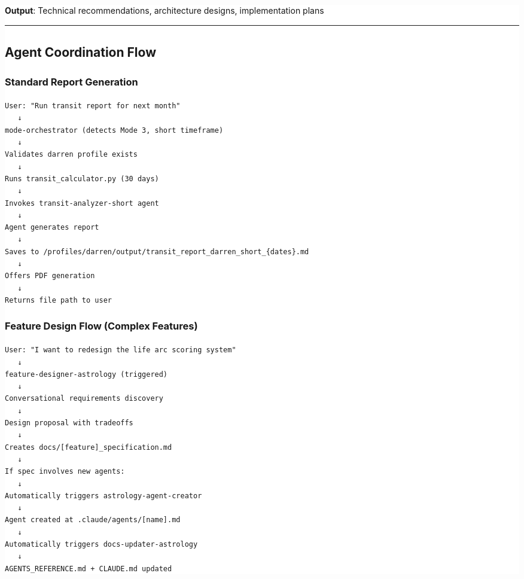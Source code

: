 **Output**: Technical recommendations, architecture designs, implementation plans

---

## Agent Coordination Flow

### Standard Report Generation

```
User: "Run transit report for next month"
   ↓
mode-orchestrator (detects Mode 3, short timeframe)
   ↓
Validates darren profile exists
   ↓
Runs transit_calculator.py (30 days)
   ↓
Invokes transit-analyzer-short agent
   ↓
Agent generates report
   ↓
Saves to /profiles/darren/output/transit_report_darren_short_{dates}.md
   ↓
Offers PDF generation
   ↓
Returns file path to user
```

### Feature Design Flow (Complex Features)

```
User: "I want to redesign the life arc scoring system"
   ↓
feature-designer-astrology (triggered)
   ↓
Conversational requirements discovery
   ↓
Design proposal with tradeoffs
   ↓
Creates docs/[feature]_specification.md
   ↓
If spec involves new agents:
   ↓
Automatically triggers astrology-agent-creator
   ↓
Agent created at .claude/agents/[name].md
   ↓
Automatically triggers docs-updater-astrology
   ↓
AGENTS_REFERENCE.md + CLAUDE.md updated
```
